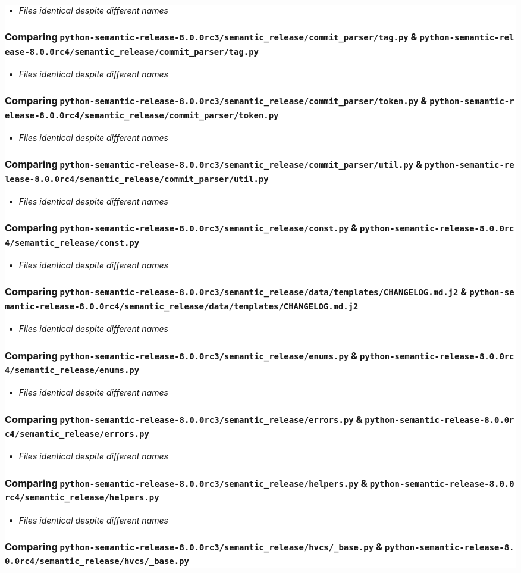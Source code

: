 * *Files identical despite different names*

### Comparing `python-semantic-release-8.0.0rc3/semantic_release/commit_parser/tag.py` & `python-semantic-release-8.0.0rc4/semantic_release/commit_parser/tag.py`

 * *Files identical despite different names*

### Comparing `python-semantic-release-8.0.0rc3/semantic_release/commit_parser/token.py` & `python-semantic-release-8.0.0rc4/semantic_release/commit_parser/token.py`

 * *Files identical despite different names*

### Comparing `python-semantic-release-8.0.0rc3/semantic_release/commit_parser/util.py` & `python-semantic-release-8.0.0rc4/semantic_release/commit_parser/util.py`

 * *Files identical despite different names*

### Comparing `python-semantic-release-8.0.0rc3/semantic_release/const.py` & `python-semantic-release-8.0.0rc4/semantic_release/const.py`

 * *Files identical despite different names*

### Comparing `python-semantic-release-8.0.0rc3/semantic_release/data/templates/CHANGELOG.md.j2` & `python-semantic-release-8.0.0rc4/semantic_release/data/templates/CHANGELOG.md.j2`

 * *Files identical despite different names*

### Comparing `python-semantic-release-8.0.0rc3/semantic_release/enums.py` & `python-semantic-release-8.0.0rc4/semantic_release/enums.py`

 * *Files identical despite different names*

### Comparing `python-semantic-release-8.0.0rc3/semantic_release/errors.py` & `python-semantic-release-8.0.0rc4/semantic_release/errors.py`

 * *Files identical despite different names*

### Comparing `python-semantic-release-8.0.0rc3/semantic_release/helpers.py` & `python-semantic-release-8.0.0rc4/semantic_release/helpers.py`

 * *Files identical despite different names*

### Comparing `python-semantic-release-8.0.0rc3/semantic_release/hvcs/_base.py` & `python-semantic-release-8.0.0rc4/semantic_release/hvcs/_base.py`

